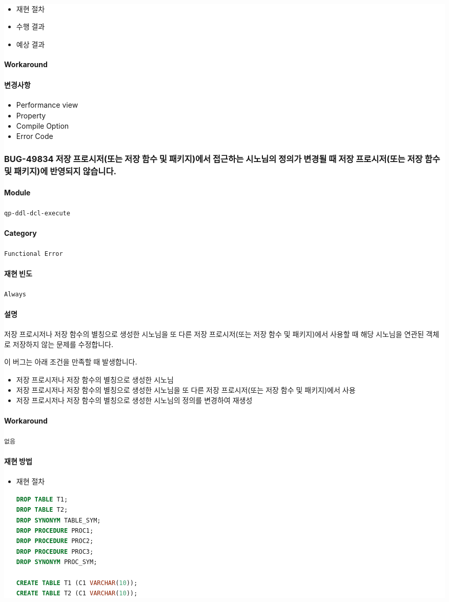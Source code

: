 -   재현 절차

-   수행 결과

-   예상 결과

#### Workaround

#### 변경사항

-   Performance view
-   Property
-   Compile Option
-   Error Code

### BUG-49834 저장 프로시저(또는 저장 함수 및 패키지)에서 접근하는 시노님의 정의가 변경될 때 저장 프로시저(또는 저장 함수 및 패키지)에 반영되지 않습니다.

#### Module 
`qp-ddl-dcl-execute`

#### Category
`Functional Error`

#### 재현 빈도 
`Always`

#### 설명 
저장 프로시저나 저장 함수의 별칭으로 생성한 시노님을 또 다른 저장 프로시저(또는 저장 함수 및 패키지)에서 사용할 때 해당 시노님을 연관된 객체로 저장하지 않는 문제를 수정합니다.

이 버그는 아래 조건을 만족할 때 발생합니다.    

- 저장 프로시저나 저장 함수의 별칭으로 생성한 시노님
- 저장 프로시저나 저장 함수의 별칭으로 생성한 시노님을 또 다른 저장 프로시저(또는 저장 함수 및 패키지)에서 사용
- 저장 프로시저나 저장 함수의 별칭으로 생성한 시노님의 정의를 변경하여 재생성

#### Workaround
`없음`

#### 재현 방법

-   재현 절차

    ~~~sql
    DROP TABLE T1;
    DROP TABLE T2;
    DROP SYNONYM TABLE_SYM;
    DROP PROCEDURE PROC1;
    DROP PROCEDURE PROC2;
    DROP PROCEDURE PROC3;
    DROP SYNONYM PROC_SYM;
    
    CREATE TABLE T1 (C1 VARCHAR(10));
    CREATE TABLE T2 (C1 VARCHAR(10));
    